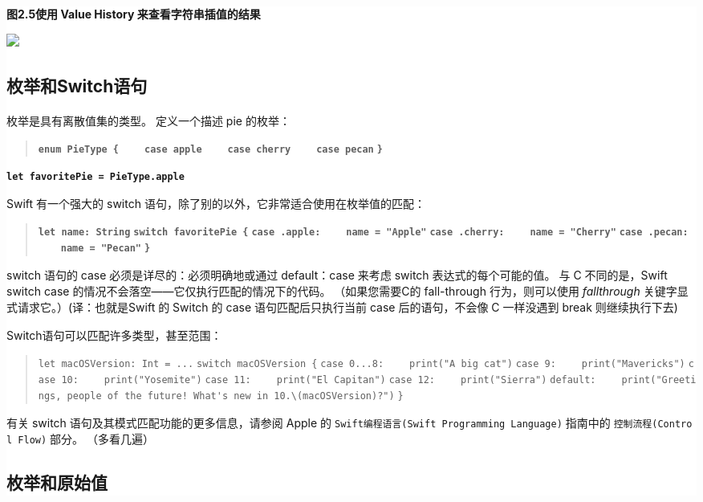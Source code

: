 **图2.5使用 Value History 来查看字符串插值的结果**

![](http://upload-images.jianshu.io/upload_images/1230738-735fcbc3f540de1b.png?imageMogr2/auto-orient/strip%7CimageView2/2/w/1240)

## 枚举和Switch语句 ##

枚举是具有离散值集的类型。 定义一个描述 pie  的枚举：

>**`enum PieType {`**
  **`case apple`**
  **`case cherry`**
  **`case pecan`**
**`}`**
> 
**`let favoritePie = PieType.apple`**

Swift 有一个强大的 switch 语句，除了别的以外，它非常适合使用在枚举值的匹配：
	
>**`let name: String`**
**`switch favoritePie {`**
**`case .apple:`**
  **`name = "Apple"`**
**`case .cherry:`**
  **`name = "Cherry"`**
**`case .pecan:`**
  **`name = "Pecan"`**
**`}`**	

switch 语句的 case 必须是详尽的：必须明确地或通过 default：case 来考虑 switch 表达式的每个可能的值。 与 C 不同的是，Swift switch case 的情况不会落空——它仅执行匹配的情况下的代码。 （如果您需要C的 fall-through 行为，则可以使用 *fallthrough* 关键字显式请求它。）(译：也就是Swift 的 Switch 的 case 语句匹配后只执行当前 case 后的语句，不会像 C 一样没遇到 break 则继续执行下去)

Switch语句可以匹配许多类型，甚至范围：

>`let macOSVersion: Int = ...`
`switch macOSVersion {`
`case 0...8:`
  `print("A big cat")`
`case 9:`
  `print("Mavericks")`
`case 10:`
  `print("Yosemite")`
`case 11:`
  `print("El Capitan")`
`case 12:`
  `print("Sierra")`
`default:`
  `print("Greetings, people of the future! What's new in 10.\(macOSVersion)?")`
`}`

有关 switch 语句及其模式匹配功能的更多信息，请参阅 Apple 的 `Swift编程语言(Swift Programming Language)` 指南中的 `控制流程(Control Flow)` 部分。 （多看几遍）

## 枚举和原始值 ##
